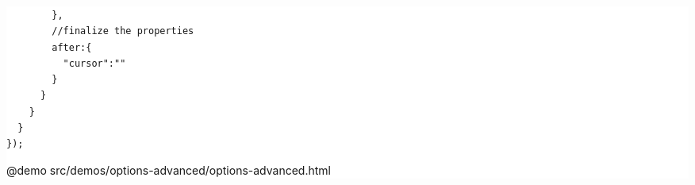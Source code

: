 ```
        },
        //finalize the properties
        after:{
          "cursor":""
        }
      }
    }
  }
});

```





@demo src/demos/options-advanced/options-advanced.html